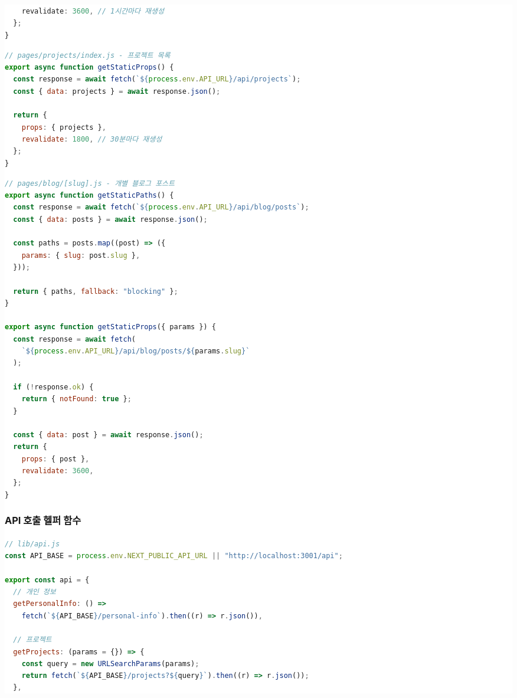 ```javascript
    revalidate: 3600, // 1시간마다 재생성
  };
}
```

```javascript
// pages/projects/index.js - 프로젝트 목록
export async function getStaticProps() {
  const response = await fetch(`${process.env.API_URL}/api/projects`);
  const { data: projects } = await response.json();

  return {
    props: { projects },
    revalidate: 1800, // 30분마다 재생성
  };
}
```

```javascript
// pages/blog/[slug].js - 개별 블로그 포스트
export async function getStaticPaths() {
  const response = await fetch(`${process.env.API_URL}/api/blog/posts`);
  const { data: posts } = await response.json();

  const paths = posts.map((post) => ({
    params: { slug: post.slug },
  }));

  return { paths, fallback: "blocking" };
}

export async function getStaticProps({ params }) {
  const response = await fetch(
    `${process.env.API_URL}/api/blog/posts/${params.slug}`
  );

  if (!response.ok) {
    return { notFound: true };
  }

  const { data: post } = await response.json();
  return {
    props: { post },
    revalidate: 3600,
  };
}
```

### API 호출 헬퍼 함수

```javascript
// lib/api.js
const API_BASE = process.env.NEXT_PUBLIC_API_URL || "http://localhost:3001/api";

export const api = {
  // 개인 정보
  getPersonalInfo: () =>
    fetch(`${API_BASE}/personal-info`).then((r) => r.json()),

  // 프로젝트
  getProjects: (params = {}) => {
    const query = new URLSearchParams(params);
    return fetch(`${API_BASE}/projects?${query}`).then((r) => r.json());
  },

```